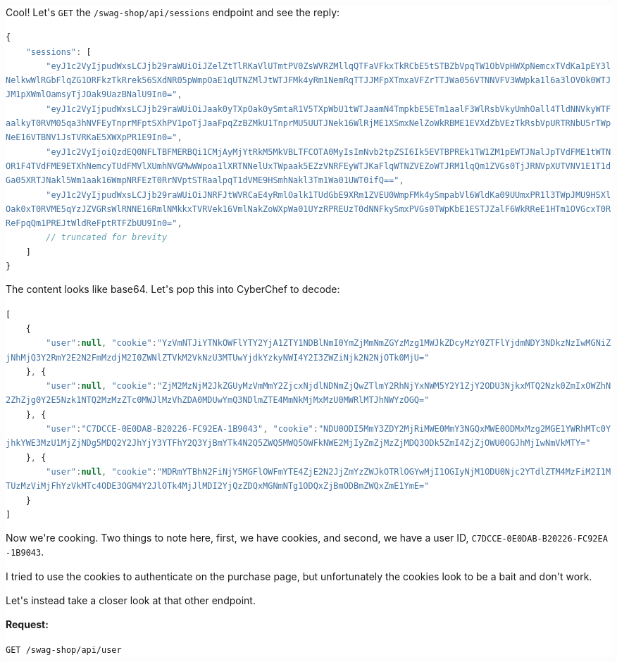 Cool! Let's `GET` the `/swag-shop/api/sessions` endpoint and see the reply:
```js
{
    "sessions": [
        "eyJ1c2VyIjpudWxsLCJjb29raWUiOiJZelZtTlRKaVlUTmtPV0ZsWVRZMllqQTFaVFkxTkRCbE5tSTBZbVpqTW1ObVpHWXpNemcxTVdKa1pEY3lNelkwWlRGbFlqZG1ORFkzTkRrek56SXdNR05pWmpOaE1qUTNZMlJtWTJFMk4yRm1NemRqTTJJMFpXTmxaVFZrTTJWa056VTNNVFV3WWpka1l6a3lOV0k0WTJJM1pXWmlOamsyTjJOak9UazBNalU9In0=",
        "eyJ1c2VyIjpudWxsLCJjb29raWUiOiJaak0yTXpOak0ySmtaR1V5TXpWbU1tWTJaamN4TmpkbE5ETm1aalF3WlRsbVkyUmhOall4TldNNVkyWTFaalkyT0RVM05qa3hNVFEyTnprMFptSXhPV1poTjJaaFpqZzBZMkU1TnprMU5UUTJNek16WlRjME1XSmxNelZoWkRBME1EVXdZbVEzTkRsbVpURTRNbU5rTWpNeE16VTBNV1JsTVRKaE5XWXpPR1E9In0=",
        "eyJ1c2VyIjoiQzdEQ0NFLTBFMERBQi1CMjAyMjYtRkM5MkVBLTFCOTA0MyIsImNvb2tpZSI6Ik5EVTBPREk1TW1ZM1pEWTJNalJpTVdFME1tWTNOR1F4TVdFME9ETXhNemcyTUdFMVlXUmhNVGMwWWpoa1lXRTNNelUxTWpaak5EZzVNRFEyWTJKaFlqWTNZVEZoWTJRM1lqQm1ZVGs0TjJRNVpXUTVNV1E1T1dGa05XRTJNakl5Wm1aak16WmpNRFEzT0RrNVptSTRaalpqT1dVME9HSmhNakl3Tm1Wa01UWT0ifQ==",
        "eyJ1c2VyIjpudWxsLCJjb29raWUiOiJNRFJtWVRCaE4yRmlOalk1TUdGbE9XRm1ZVEU0WmpFMk4ySmpabVl6WldKa09UUmxPR1l3TWpJMU9HSXlOak0xT0RVME5qYzJZVGRsWlRNNE16RmlNMkkxTVRVek16VmlNakZoWXpWa01UYzRPREUzT0dNNFkySmxPVGs0TWpKbE1ESTJZalF6WkRReE1HTm1OVGcxT0RReFpqQm1PREJtWldReFptRTFZbUU9In0=",
        // truncated for brevity
    ]
}
```

The content looks like base64. Let's pop this into CyberChef to decode:

```js
[ 
    {
        "user":null, "cookie":"YzVmNTJiYTNkOWFlYTY2YjA1ZTY1NDBlNmI0YmZjMmNmZGYzMzg1MWJkZDcyMzY0ZTFlYjdmNDY3NDkzNzIwMGNiZjNhMjQ3Y2RmY2E2N2FmMzdjM2I0ZWNlZTVkM2VkNzU3MTUwYjdkYzkyNWI4Y2I3ZWZiNjk2N2NjOTk0MjU="
    }, {
        "user":null, "cookie":"ZjM2MzNjM2JkZGUyMzVmMmY2ZjcxNjdlNDNmZjQwZTlmY2RhNjYxNWM5Y2Y1ZjY2ODU3NjkxMTQ2Nzk0ZmIxOWZhN2ZhZjg0Y2E5Nzk1NTQ2MzMzZTc0MWJlMzVhZDA0MDUwYmQ3NDlmZTE4MmNkMjMxMzU0MWRlMTJhNWYzOGQ="
    }, {
        "user":"C7DCCE-0E0DAB-B20226-FC92EA-1B9043", "cookie":"NDU0ODI5MmY3ZDY2MjRiMWE0MmY3NGQxMWE0ODMxMzg2MGE1YWRhMTc0YjhkYWE3MzU1MjZjNDg5MDQ2Y2JhYjY3YTFhY2Q3YjBmYTk4N2Q5ZWQ5MWQ5OWFkNWE2MjIyZmZjMzZjMDQ3ODk5ZmI4ZjZjOWU0OGJhMjIwNmVkMTY="
    }, {
        "user":null, "cookie":"MDRmYTBhN2FiNjY5MGFlOWFmYTE4ZjE2N2JjZmYzZWJkOTRlOGYwMjI1OGIyNjM1ODU0Njc2YTdlZTM4MzFiM2I1MTUzMzViMjFhYzVkMTc4ODE3OGM4Y2JlOTk4MjJlMDI2YjQzZDQxMGNmNTg1ODQxZjBmODBmZWQxZmE1YmE="
    }
]
```

Now we're cooking. Two things to note here, first, we have cookies, and second, we have a user ID, `C7DCCE-0E0DAB-B20226-FC92EA-1B9043`.

I tried to use the cookies to authenticate on the purchase page, but unfortunately the cookies look to be a bait and don't work.

Let's instead take a closer look at that other endpoint.

**Request:**
```
GET /swag-shop/api/user
```
